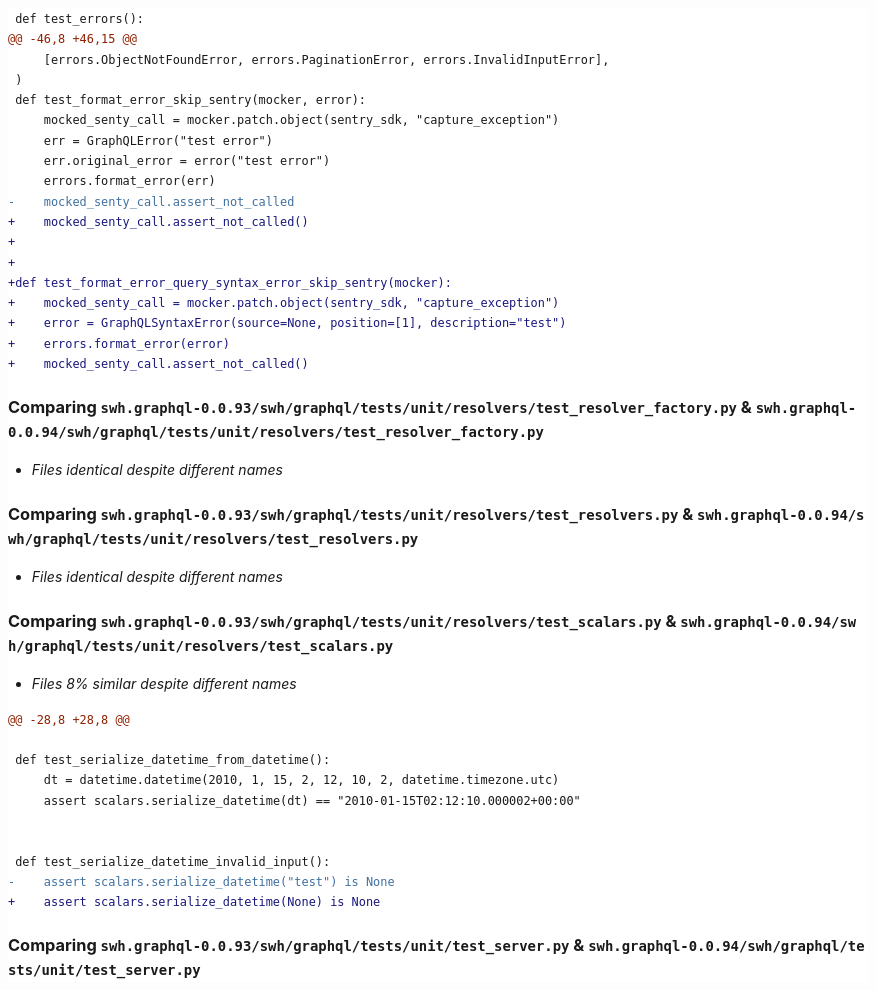 ```diff
 def test_errors():
@@ -46,8 +46,15 @@
     [errors.ObjectNotFoundError, errors.PaginationError, errors.InvalidInputError],
 )
 def test_format_error_skip_sentry(mocker, error):
     mocked_senty_call = mocker.patch.object(sentry_sdk, "capture_exception")
     err = GraphQLError("test error")
     err.original_error = error("test error")
     errors.format_error(err)
-    mocked_senty_call.assert_not_called
+    mocked_senty_call.assert_not_called()
+
+
+def test_format_error_query_syntax_error_skip_sentry(mocker):
+    mocked_senty_call = mocker.patch.object(sentry_sdk, "capture_exception")
+    error = GraphQLSyntaxError(source=None, position=[1], description="test")
+    errors.format_error(error)
+    mocked_senty_call.assert_not_called()
```

### Comparing `swh.graphql-0.0.93/swh/graphql/tests/unit/resolvers/test_resolver_factory.py` & `swh.graphql-0.0.94/swh/graphql/tests/unit/resolvers/test_resolver_factory.py`

 * *Files identical despite different names*

### Comparing `swh.graphql-0.0.93/swh/graphql/tests/unit/resolvers/test_resolvers.py` & `swh.graphql-0.0.94/swh/graphql/tests/unit/resolvers/test_resolvers.py`

 * *Files identical despite different names*

### Comparing `swh.graphql-0.0.93/swh/graphql/tests/unit/resolvers/test_scalars.py` & `swh.graphql-0.0.94/swh/graphql/tests/unit/resolvers/test_scalars.py`

 * *Files 8% similar despite different names*

```diff
@@ -28,8 +28,8 @@
 
 def test_serialize_datetime_from_datetime():
     dt = datetime.datetime(2010, 1, 15, 2, 12, 10, 2, datetime.timezone.utc)
     assert scalars.serialize_datetime(dt) == "2010-01-15T02:12:10.000002+00:00"
 
 
 def test_serialize_datetime_invalid_input():
-    assert scalars.serialize_datetime("test") is None
+    assert scalars.serialize_datetime(None) is None
```

### Comparing `swh.graphql-0.0.93/swh/graphql/tests/unit/test_server.py` & `swh.graphql-0.0.94/swh/graphql/tests/unit/test_server.py`
